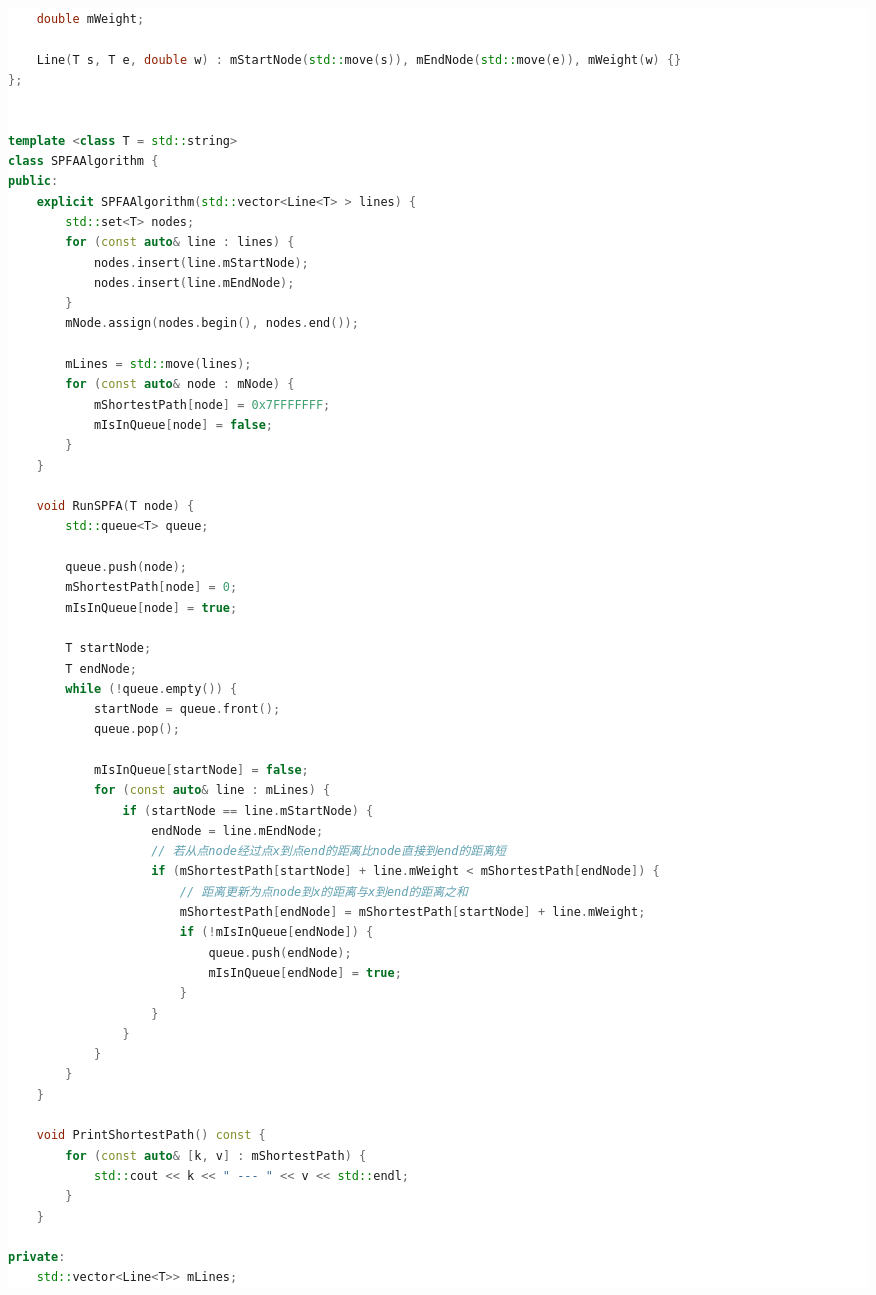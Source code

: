 ```c++
    double mWeight;

    Line(T s, T e, double w) : mStartNode(std::move(s)), mEndNode(std::move(e)), mWeight(w) {}
};


template <class T = std::string>
class SPFAAlgorithm {
public:
    explicit SPFAAlgorithm(std::vector<Line<T> > lines) {
        std::set<T> nodes;
        for (const auto& line : lines) {
            nodes.insert(line.mStartNode);
            nodes.insert(line.mEndNode);
        }
        mNode.assign(nodes.begin(), nodes.end());

        mLines = std::move(lines);
        for (const auto& node : mNode) {
            mShortestPath[node] = 0x7FFFFFFF;
            mIsInQueue[node] = false;
        }
    }

    void RunSPFA(T node) {
        std::queue<T> queue;

        queue.push(node);
        mShortestPath[node] = 0;
        mIsInQueue[node] = true;

        T startNode;
        T endNode;
        while (!queue.empty()) {
            startNode = queue.front();
            queue.pop();

            mIsInQueue[startNode] = false;
            for (const auto& line : mLines) {
                if (startNode == line.mStartNode) {
                    endNode = line.mEndNode;
                    // 若从点node经过点x到点end的距离比node直接到end的距离短
                    if (mShortestPath[startNode] + line.mWeight < mShortestPath[endNode]) {
                        // 距离更新为点node到x的距离与x到end的距离之和
                        mShortestPath[endNode] = mShortestPath[startNode] + line.mWeight;
                        if (!mIsInQueue[endNode]) {
                            queue.push(endNode);
                            mIsInQueue[endNode] = true;
                        }
                    }
                }
            }
        }
    }

    void PrintShortestPath() const {
        for (const auto& [k, v] : mShortestPath) {
            std::cout << k << " --- " << v << std::endl;
        }
    }

private:
    std::vector<Line<T>> mLines;
```